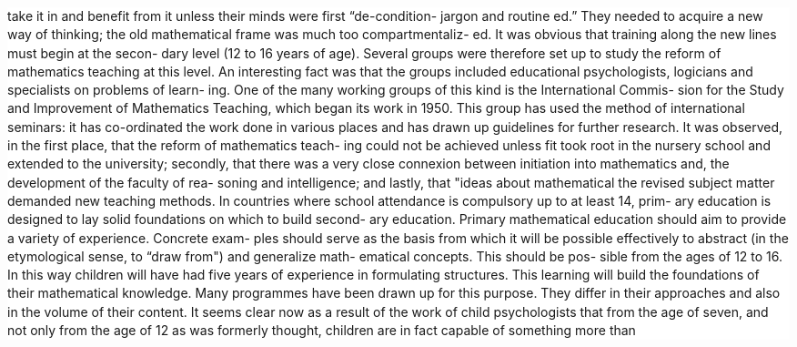 take it in and benefit from it unless 
their minds were first “de-condition- 
jargon and routine 
ed.” They needed to acquire a new 
way of thinking; the old mathematical 
frame was much too compartmentaliz- 
ed. It was obvious that training along 
the new lines must begin at the secon- 
dary level (12 to 16 years of age). 
Several groups were therefore set 
up to study the reform of mathematics 
teaching at this level. An interesting 
fact was that the groups included 
educational psychologists, logicians 
and specialists on problems of learn- 
ing. 
One of the many working groups of 
this kind is the International Commis- 
sion for the Study and Improvement 
of Mathematics Teaching, which began 
its work in 1950. This group has used 
the method of international seminars: 
it has co-ordinated the work done in 
various places and has drawn up 
guidelines for further research. 
It was observed, in the first place, 
that the reform of mathematics teach- 
ing could not be achieved unless fit 
took root in the nursery school and 
extended to the university; secondly, 
that there was a very close connexion 
between initiation into mathematics and, 
the development of the faculty of rea- 
soning and intelligence; and lastly, that 
"ideas about mathematical 
the revised subject matter demanded 
new teaching methods. 
In countries where school attendance 
is compulsory up to at least 14, prim- 
ary education is designed to lay solid 
foundations on which to build second- 
ary education. Primary mathematical 
education should aim to provide a 
variety of experience. Concrete exam- 
ples should serve as the basis from 
which it will be possible effectively to 
abstract (in the etymological sense, to 
“draw from") and generalize math- 
ematical concepts. This should be pos- 
sible from the ages of 12 to 16. 
In this way children will have had five 
years of experience in formulating 
structures. 
This learning will build the foundations 
of their mathematical knowledge. 
Many programmes have been drawn 
up for this purpose. They differ in 
their approaches and also in the 
volume of their content. It seems clear 
now as a result of the work of child 
psychologists that from the age of 
seven, and not only from the age of 12 
as was formerly thought, children are 
in fact capable of something more than 